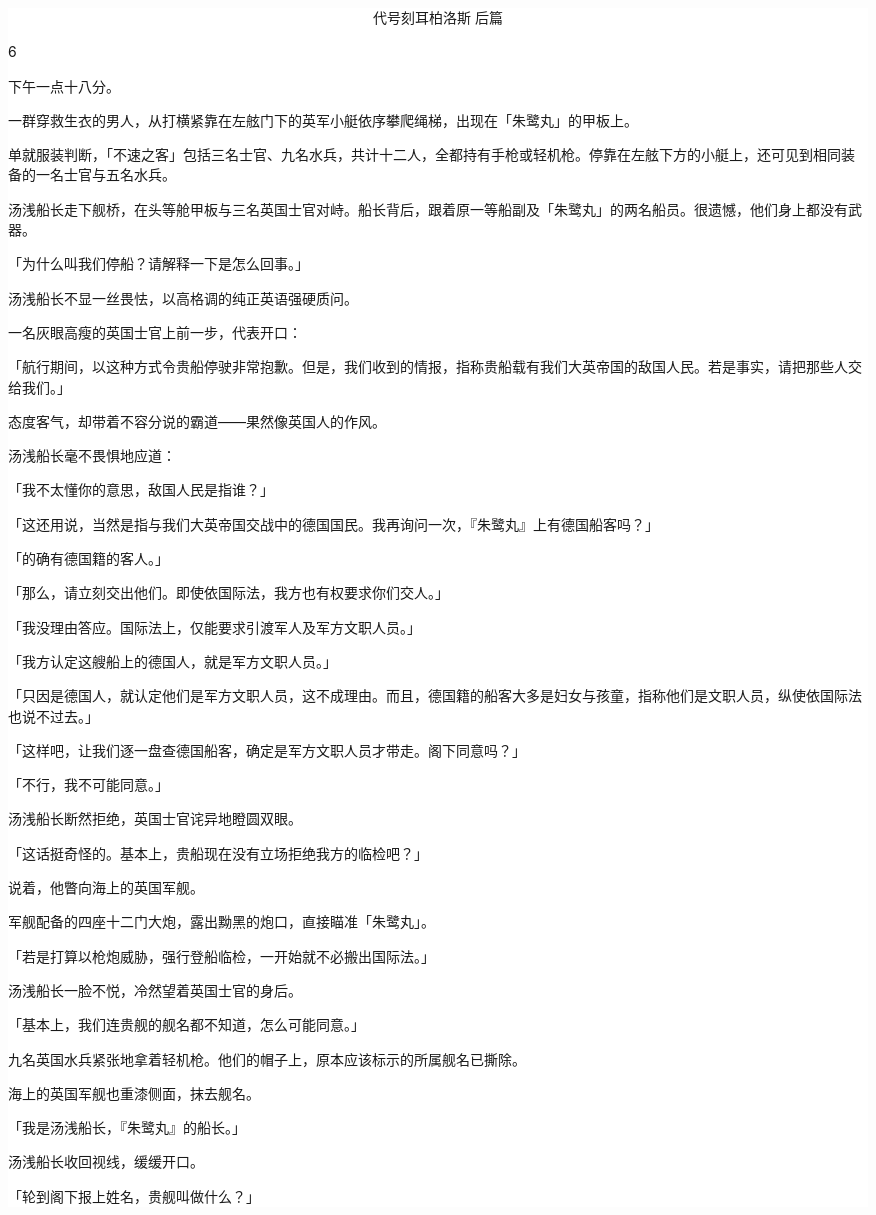 <p align="center">代号刻耳柏洛斯 后篇</p>

6

下午一点十八分。

一群穿救生衣的男人，从打横紧靠在左舷门下的英军小艇依序攀爬绳梯，出现在「朱鹭丸」的甲板上。

单就服装判断，「不速之客」包括三名士官、九名水兵，共计十二人，全都持有手枪或轻机枪。停靠在左舷下方的小艇上，还可见到相同装备的一名士官与五名水兵。

汤浅船长走下舰桥，在头等舱甲板与三名英国士官对峙。船长背后，跟着原一等船副及「朱鹭丸」的两名船员。很遗憾，他们身上都没有武器。

「为什么叫我们停船？请解释一下是怎么回事。」

汤浅船长不显一丝畏怯，以高格调的纯正英语强硬质问。

一名灰眼高瘦的英国士官上前一步，代表开口：

「航行期间，以这种方式令贵船停驶非常抱歉。但是，我们收到的情报，指称贵船载有我们大英帝国的敌国人民。若是事实，请把那些人交给我们。」

态度客气，却带着不容分说的霸道——果然像英国人的作风。

汤浅船长毫不畏惧地应道：

「我不太懂你的意思，敌国人民是指谁？」

「这还用说，当然是指与我们大英帝国交战中的德国国民。我再询问一次，『朱鹭丸』上有德国船客吗？」

「的确有德国籍的客人。」

「那么，请立刻交出他们。即使依国际法，我方也有权要求你们交人。」

「我没理由答应。国际法上，仅能要求引渡军人及军方文职人员。」

「我方认定这艘船上的德国人，就是军方文职人员。」

「只因是德国人，就认定他们是军方文职人员，这不成理由。而且，德国籍的船客大多是妇女与孩童，指称他们是文职人员，纵使依国际法也说不过去。」

「这样吧，让我们逐一盘查德国船客，确定是军方文职人员才带走。阁下同意吗？」

「不行，我不可能同意。」

汤浅船长断然拒绝，英国士官诧异地瞪圆双眼。

「这话挺奇怪的。基本上，贵船现在没有立场拒绝我方的临检吧？」

说着，他瞥向海上的英国军舰。

军舰配备的四座十二门大炮，露出黝黑的炮口，直接瞄准「朱鹭丸」。

「若是打算以枪炮威胁，强行登船临检，一开始就不必搬出国际法。」

汤浅船长一脸不悦，冷然望着英国士官的身后。

「基本上，我们连贵舰的舰名都不知道，怎么可能同意。」

九名英国水兵紧张地拿着轻机枪。他们的帽子上，原本应该标示的所属舰名已撕除。

海上的英国军舰也重漆侧面，抹去舰名。

「我是汤浅船长，『朱鹭丸』的船长。」

汤浅船长收回视线，缓缓开口。

「轮到阁下报上姓名，贵舰叫做什么？」

